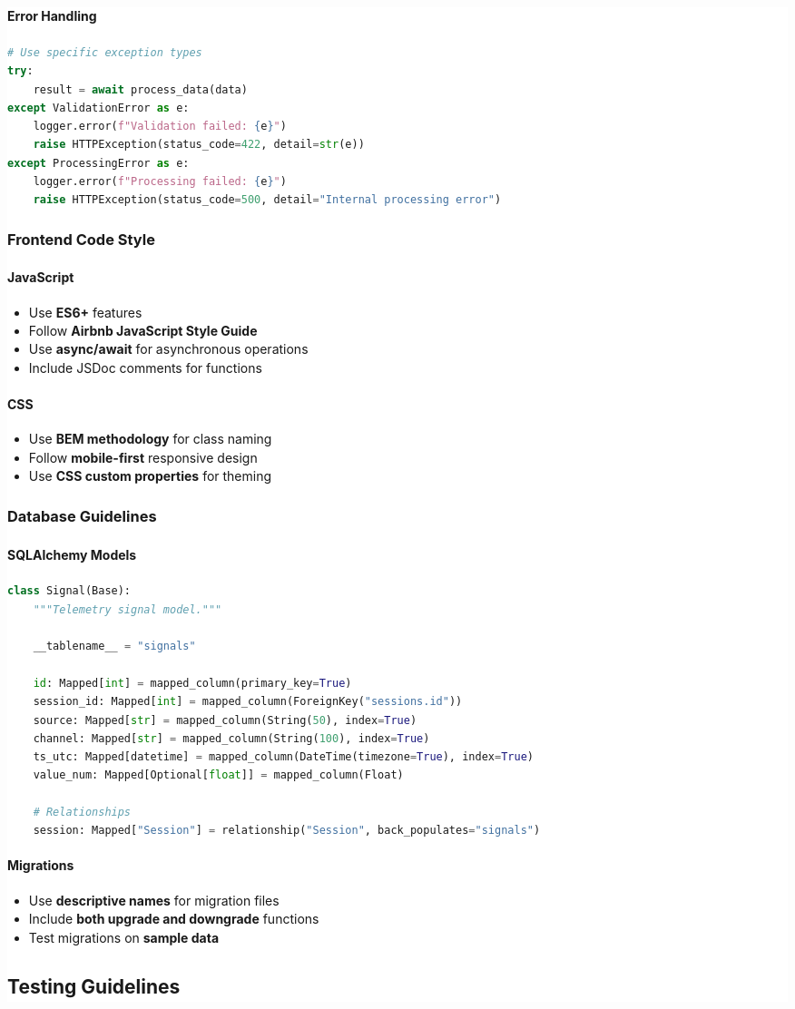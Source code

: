 #### Error Handling
```python
# Use specific exception types
try:
    result = await process_data(data)
except ValidationError as e:
    logger.error(f"Validation failed: {e}")
    raise HTTPException(status_code=422, detail=str(e))
except ProcessingError as e:
    logger.error(f"Processing failed: {e}")
    raise HTTPException(status_code=500, detail="Internal processing error")
```

### Frontend Code Style

#### JavaScript
- Use **ES6+** features
- Follow **Airbnb JavaScript Style Guide**
- Use **async/await** for asynchronous operations
- Include JSDoc comments for functions

#### CSS
- Use **BEM methodology** for class naming
- Follow **mobile-first** responsive design
- Use **CSS custom properties** for theming

### Database Guidelines

#### SQLAlchemy Models
```python
class Signal(Base):
    """Telemetry signal model."""
    
    __tablename__ = "signals"
    
    id: Mapped[int] = mapped_column(primary_key=True)
    session_id: Mapped[int] = mapped_column(ForeignKey("sessions.id"))
    source: Mapped[str] = mapped_column(String(50), index=True)
    channel: Mapped[str] = mapped_column(String(100), index=True)
    ts_utc: Mapped[datetime] = mapped_column(DateTime(timezone=True), index=True)
    value_num: Mapped[Optional[float]] = mapped_column(Float)
    
    # Relationships
    session: Mapped["Session"] = relationship("Session", back_populates="signals")
```

#### Migrations
- Use **descriptive names** for migration files
- Include **both upgrade and downgrade** functions
- Test migrations on **sample data**

## Testing Guidelines
